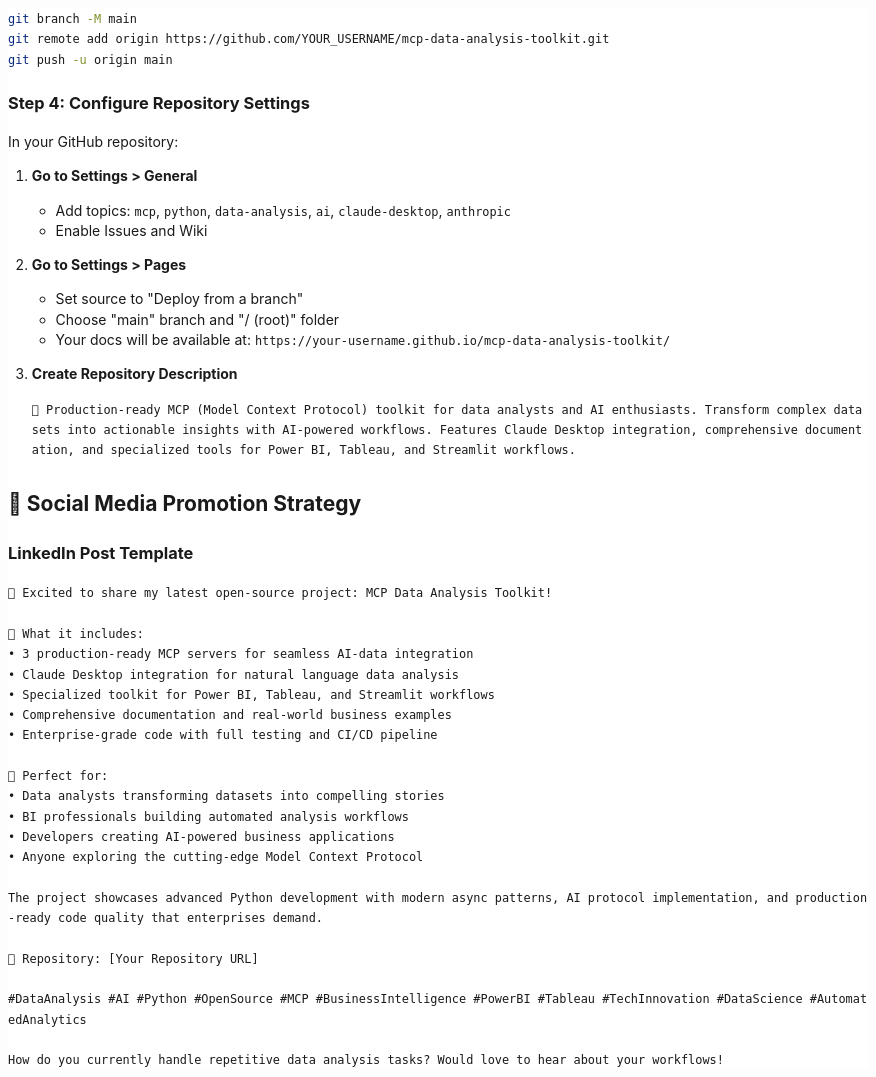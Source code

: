 ```bash
git branch -M main
git remote add origin https://github.com/YOUR_USERNAME/mcp-data-analysis-toolkit.git
git push -u origin main
```

### Step 4: Configure Repository Settings

In your GitHub repository:

1. **Go to Settings > General**
   - Add topics: `mcp`, `python`, `data-analysis`, `ai`, `claude-desktop`, `anthropic`
   - Enable Issues and Wiki

2. **Go to Settings > Pages**
   - Set source to "Deploy from a branch"
   - Choose "main" branch and "/ (root)" folder
   - Your docs will be available at: `https://your-username.github.io/mcp-data-analysis-toolkit/`

3. **Create Repository Description**
   ```
   🚀 Production-ready MCP (Model Context Protocol) toolkit for data analysts and AI enthusiasts. Transform complex datasets into actionable insights with AI-powered workflows. Features Claude Desktop integration, comprehensive documentation, and specialized tools for Power BI, Tableau, and Streamlit workflows.
   ```

## 📢 Social Media Promotion Strategy

### LinkedIn Post Template

```
🚀 Excited to share my latest open-source project: MCP Data Analysis Toolkit!

🔧 What it includes:
• 3 production-ready MCP servers for seamless AI-data integration
• Claude Desktop integration for natural language data analysis
• Specialized toolkit for Power BI, Tableau, and Streamlit workflows
• Comprehensive documentation and real-world business examples
• Enterprise-grade code with full testing and CI/CD pipeline

🎯 Perfect for:
• Data analysts transforming datasets into compelling stories
• BI professionals building automated analysis workflows
• Developers creating AI-powered business applications
• Anyone exploring the cutting-edge Model Context Protocol

The project showcases advanced Python development with modern async patterns, AI protocol implementation, and production-ready code quality that enterprises demand.

🔗 Repository: [Your Repository URL]

#DataAnalysis #AI #Python #OpenSource #MCP #BusinessIntelligence #PowerBI #Tableau #TechInnovation #DataScience #AutomatedAnalytics

How do you currently handle repetitive data analysis tasks? Would love to hear about your workflows!
```
